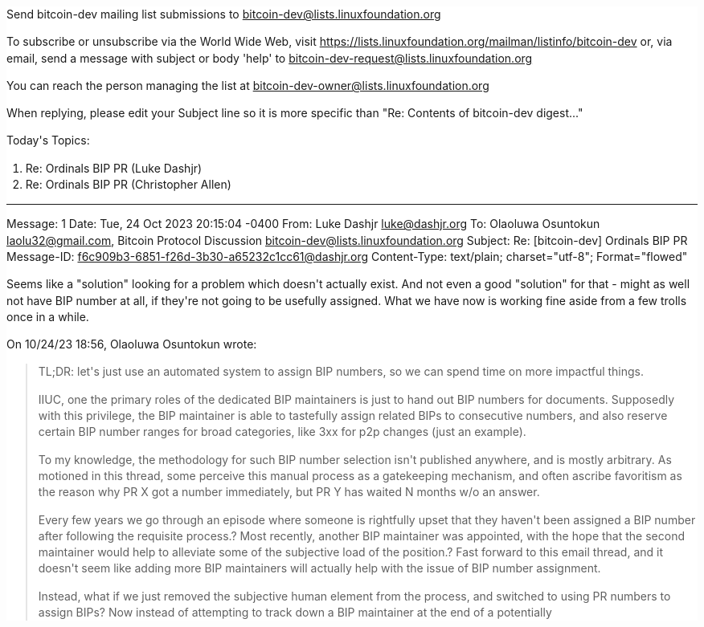 Send bitcoin-dev mailing list submissions to
	bitcoin-dev@lists.linuxfoundation.org

To subscribe or unsubscribe via the World Wide Web, visit
	https://lists.linuxfoundation.org/mailman/listinfo/bitcoin-dev
or, via email, send a message with subject or body 'help' to
	bitcoin-dev-request@lists.linuxfoundation.org

You can reach the person managing the list at
	bitcoin-dev-owner@lists.linuxfoundation.org

When replying, please edit your Subject line so it is more specific
than "Re: Contents of bitcoin-dev digest..."


Today's Topics:

   1. Re: Ordinals BIP PR (Luke Dashjr)
   2. Re: Ordinals BIP PR (Christopher Allen)


----------------------------------------------------------------------

Message: 1
Date: Tue, 24 Oct 2023 20:15:04 -0400
From: Luke Dashjr <luke@dashjr.org>
To: Olaoluwa Osuntokun <laolu32@gmail.com>, Bitcoin Protocol
	Discussion <bitcoin-dev@lists.linuxfoundation.org>
Subject: Re: [bitcoin-dev] Ordinals BIP PR
Message-ID: <f6c909b3-6851-f26d-3b30-a65232c1cc61@dashjr.org>
Content-Type: text/plain; charset="utf-8"; Format="flowed"

Seems like a "solution" looking for a problem which doesn't actually 
exist. And not even a good "solution" for that - might as well not have 
BIP number at all, if they're not going to be usefully assigned. What we 
have now is working fine aside from a few trolls once in a while.

On 10/24/23 18:56, Olaoluwa Osuntokun wrote:
> TL;DR: let's just use an automated system to assign BIP numbers, so we can
> spend time on more impactful things.
>
> IIUC, one the primary roles of the dedicated BIP maintainers is just 
> to hand
> out BIP numbers for documents. Supposedly with this privilege, the BIP
> maintainer is able to tastefully assign related BIPs to consecutive 
> numbers,
> and also reserve certain BIP number ranges for broad categories, like 3xx
> for p2p changes (just an example).
>
> To my knowledge, the methodology for such BIP number selection isn't
> published anywhere, and is mostly arbitrary. As motioned in this thread,
> some perceive this manual process as a gatekeeping mechanism, and often
> ascribe favoritism as the reason why PR X got a number immediately, 
> but PR Y
> has waited N months w/o an answer.
>
> Every few years we go through an episode where someone is rightfully upset
> that they haven't been assigned a BIP number after following the requisite
> process.? Most recently, another BIP maintainer was appointed, with 
> the hope
> that the second maintainer would help to alleviate some of the subjective
> load of the position.? Fast forward to this email thread, and it doesn't
> seem like adding more BIP maintainers will actually help with the issue of
> BIP number assignment.
>
> Instead, what if we just removed the subjective human element from the
> process, and switched to using PR numbers to assign BIPs? Now instead of
> attempting to track down a BIP maintainer at the end of a potentially